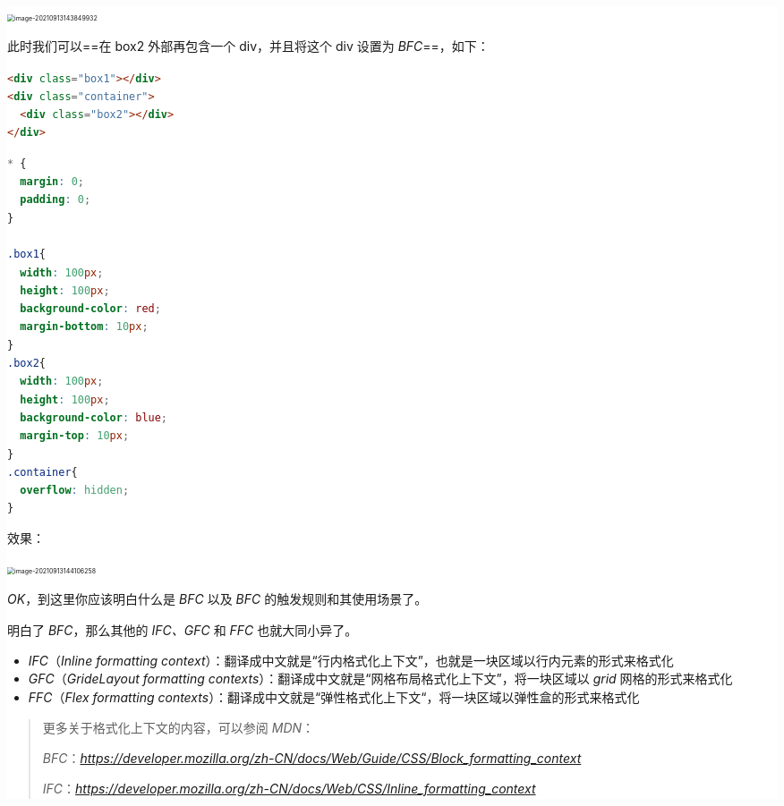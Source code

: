 <img src="https://xiejie-typora.oss-cn-chengdu.aliyuncs.com/2021-09-13-063850.png" alt="image-20210913143849932" style="zoom:50%;" />





此时我们可以==在 box2 外部再包含一个 div，并且将这个 div 设置为 *BFC*==，如下：

```html
<div class="box1"></div>
<div class="container">
  <div class="box2"></div>
</div>
```

```css
* {
  margin: 0;
  padding: 0;
}

.box1{
  width: 100px;
  height: 100px;
  background-color: red;
  margin-bottom: 10px;
}
.box2{
  width: 100px;
  height: 100px;
  background-color: blue;
  margin-top: 10px;
}
.container{
  overflow: hidden;
}
```



效果：



<img src="https://xiejie-typora.oss-cn-chengdu.aliyuncs.com/2021-09-13-064106.png" alt="image-20210913144106258" style="zoom:50%;" />



*OK*，到这里你应该明白什么是 *BFC* 以及 *BFC* 的触发规则和其使用场景了。

明白了 *BFC*，那么其他的 *IFC、GFC* 和 *FFC* 也就大同小异了。



- *IFC*（*Inline formatting context*）：翻译成中文就是“行内格式化上下文”，也就是一块区域以行内元素的形式来格式化
- *GFC*（*GrideLayout formatting contexts*）：翻译成中文就是“网格布局格式化上下文”，将一块区域以 *grid* 网格的形式来格式化
- *FFC*（*Flex formatting contexts*）：翻译成中文就是“弹性格式化上下文“，将一块区域以弹性盒的形式来格式化



> 更多关于格式化上下文的内容，可以参阅 *MDN*：
>
> *BFC*：*https://developer.mozilla.org/zh-CN/docs/Web/Guide/CSS/Block_formatting_context*
>
> *IFC*：*https://developer.mozilla.org/zh-CN/docs/Web/CSS/Inline_formatting_context*
